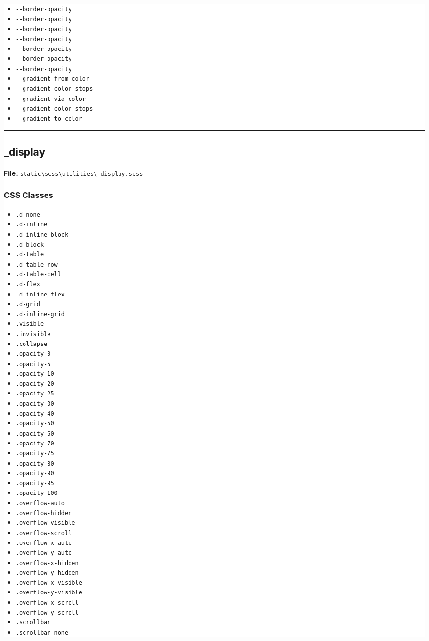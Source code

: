 - `--border-opacity`
- `--border-opacity`
- `--border-opacity`
- `--border-opacity`
- `--border-opacity`
- `--border-opacity`
- `--border-opacity`
- `--gradient-from-color`
- `--gradient-color-stops`
- `--gradient-via-color`
- `--gradient-color-stops`
- `--gradient-to-color`

---

## \_display

**File:** `static\scss\utilities\_display.scss`

### CSS Classes

- `.d-none`
- `.d-inline`
- `.d-inline-block`
- `.d-block`
- `.d-table`
- `.d-table-row`
- `.d-table-cell`
- `.d-flex`
- `.d-inline-flex`
- `.d-grid`
- `.d-inline-grid`
- `.visible`
- `.invisible`
- `.collapse`
- `.opacity-0`
- `.opacity-5`
- `.opacity-10`
- `.opacity-20`
- `.opacity-25`
- `.opacity-30`
- `.opacity-40`
- `.opacity-50`
- `.opacity-60`
- `.opacity-70`
- `.opacity-75`
- `.opacity-80`
- `.opacity-90`
- `.opacity-95`
- `.opacity-100`
- `.overflow-auto`
- `.overflow-hidden`
- `.overflow-visible`
- `.overflow-scroll`
- `.overflow-x-auto`
- `.overflow-y-auto`
- `.overflow-x-hidden`
- `.overflow-y-hidden`
- `.overflow-x-visible`
- `.overflow-y-visible`
- `.overflow-x-scroll`
- `.overflow-y-scroll`
- `.scrollbar`
- `.scrollbar-none`